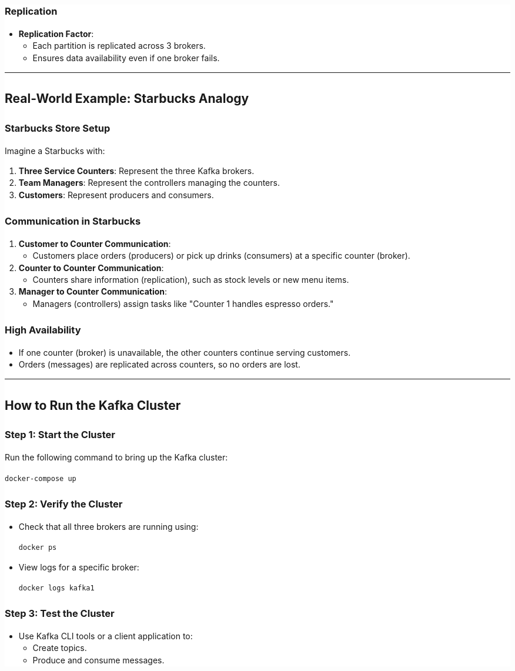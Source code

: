 ### **Replication**
- **Replication Factor**:
  - Each partition is replicated across 3 brokers.
  - Ensures data availability even if one broker fails.

---

## **Real-World Example: Starbucks Analogy**

### Starbucks Store Setup
Imagine a Starbucks with:
1. **Three Service Counters**: Represent the three Kafka brokers.
2. **Team Managers**: Represent the controllers managing the counters.
3. **Customers**: Represent producers and consumers.

### Communication in Starbucks
1. **Customer to Counter Communication**:
   - Customers place orders (producers) or pick up drinks (consumers) at a specific counter (broker).
2. **Counter to Counter Communication**:
   - Counters share information (replication), such as stock levels or new menu items.
3. **Manager to Counter Communication**:
   - Managers (controllers) assign tasks like "Counter 1 handles espresso orders."

### High Availability
- If one counter (broker) is unavailable, the other counters continue serving customers.
- Orders (messages) are replicated across counters, so no orders are lost.

---

## **How to Run the Kafka Cluster**

### Step 1: Start the Cluster
Run the following command to bring up the Kafka cluster:
```bash
docker-compose up
```

### Step 2: Verify the Cluster
- Check that all three brokers are running using:
  ```bash
  docker ps
  ```
- View logs for a specific broker:
  ```bash
  docker logs kafka1
  ```

### Step 3: Test the Cluster
- Use Kafka CLI tools or a client application to:
  - Create topics.
  - Produce and consume messages.


